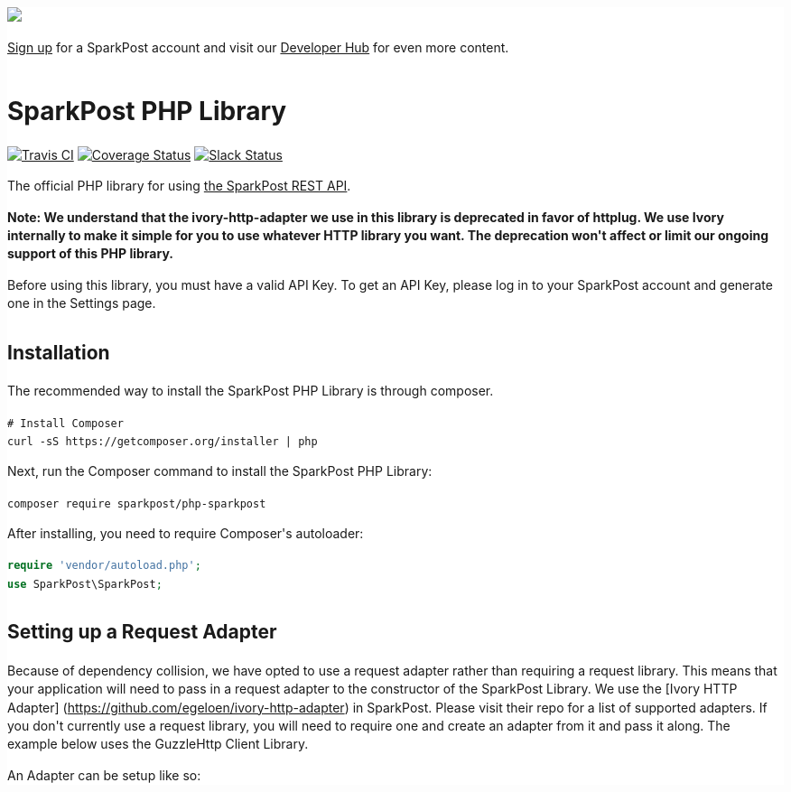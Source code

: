 <a href="https://www.sparkpost.com"><img src="https://www.sparkpost.com/sites/default/files/attachments/SparkPost_Logo_2-Color_Gray-Orange_RGB.svg" width="200px"/></a>

[Sign up](https://app.sparkpost.com/sign-up?src=Dev-Website&sfdcid=70160000000pqBb) for a SparkPost account and visit our [Developer Hub](https://developers.sparkpost.com) for even more content.

# SparkPost PHP Library

[![Travis CI](https://travis-ci.org/SparkPost/php-sparkpost.svg?branch=master)](https://travis-ci.org/SparkPost/php-sparkpost)
[![Coverage Status](https://coveralls.io/repos/SparkPost/php-sparkpost/badge.svg?branch=master&service=github)](https://coveralls.io/github/SparkPost/php-sparkpost?branch=master) [![Slack Status](http://slack.sparkpost.com/badge.svg)](http://slack.sparkpost.com)

The official PHP library for using [the SparkPost REST API](https://developers.sparkpost.com).

**Note: We understand that the ivory-http-adapter we use in this library is deprecated in favor of httplug. We use Ivory internally to make it simple for you to use whatever HTTP library you want. The deprecation won't affect or limit our ongoing support of this PHP library.**

Before using this library, you must have a valid API Key. To get an API Key, please log in to your SparkPost account and generate one in the Settings page.

## Installation
The recommended way to install the SparkPost PHP Library is through composer.

```
# Install Composer
curl -sS https://getcomposer.org/installer | php
```

Next, run the Composer command to install the SparkPost PHP Library:

```
composer require sparkpost/php-sparkpost
```

After installing, you need to require Composer's autoloader:

```php
require 'vendor/autoload.php';
use SparkPost\SparkPost;
```

## Setting up a Request Adapter

Because of dependency collision, we have opted to use a request adapter rather than
requiring a request library.  This means that your application will need to pass in
a request adapter to the constructor of the SparkPost Library.  We use the [Ivory HTTP Adapter] (https://github.com/egeloen/ivory-http-adapter) in SparkPost. Please visit their repo
for a list of supported adapters.  If you don't currently use a request library, you will
need to require one and create an adapter from it and pass it along.  The example below uses the
GuzzleHttp Client Library.

An Adapter can be setup like so:
